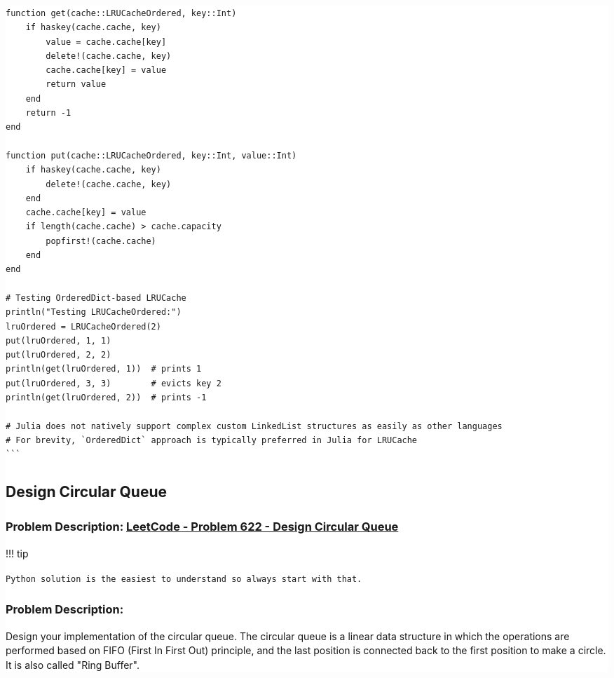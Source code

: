     function get(cache::LRUCacheOrdered, key::Int)
        if haskey(cache.cache, key)
            value = cache.cache[key]
            delete!(cache.cache, key)
            cache.cache[key] = value
            return value
        end
        return -1
    end

    function put(cache::LRUCacheOrdered, key::Int, value::Int)
        if haskey(cache.cache, key)
            delete!(cache.cache, key)
        end
        cache.cache[key] = value
        if length(cache.cache) > cache.capacity
            popfirst!(cache.cache)
        end
    end

    # Testing OrderedDict-based LRUCache
    println("Testing LRUCacheOrdered:")
    lruOrdered = LRUCacheOrdered(2)
    put(lruOrdered, 1, 1)
    put(lruOrdered, 2, 2)
    println(get(lruOrdered, 1))  # prints 1
    put(lruOrdered, 3, 3)        # evicts key 2
    println(get(lruOrdered, 2))  # prints -1

    # Julia does not natively support complex custom LinkedList structures as easily as other languages
    # For brevity, `OrderedDict` approach is typically preferred in Julia for LRUCache
	```

## Design Circular Queue

### Problem Description: [LeetCode - Problem 622 - Design Circular Queue](https://leetcode.com/problems/design-circular-queue/description/)

!!! tip

    Python solution is the easiest to understand so always start with that.

### Problem Description:
Design your implementation of the circular queue. The circular queue is a linear data structure in which the operations are performed based on FIFO (First In First Out) principle, and the last position is connected back to the first position to make a circle. It is also called "Ring Buffer".
